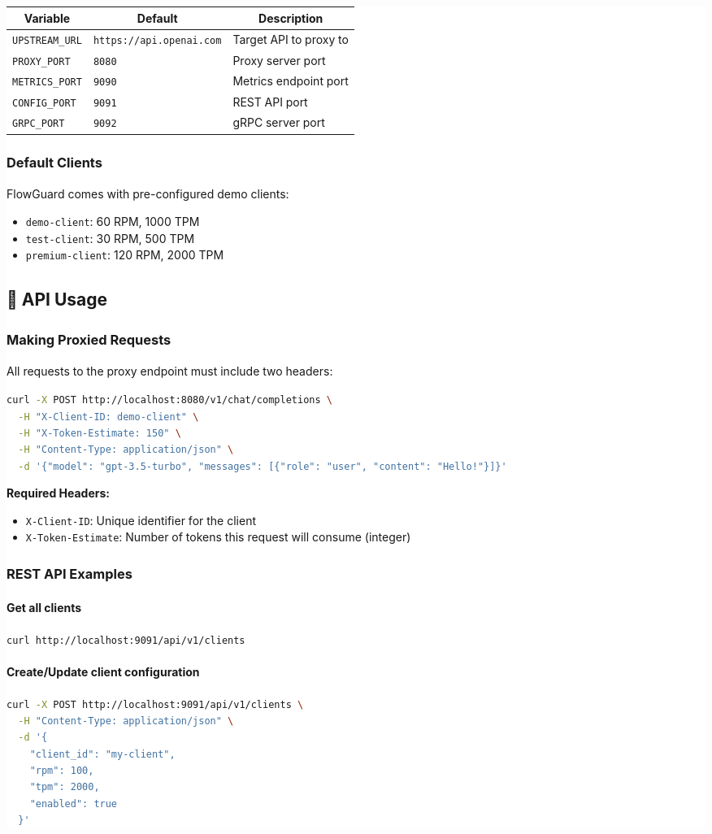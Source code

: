 | Variable | Default | Description |
|----------|---------|-------------|
| `UPSTREAM_URL` | `https://api.openai.com` | Target API to proxy to |
| `PROXY_PORT` | `8080` | Proxy server port |
| `METRICS_PORT` | `9090` | Metrics endpoint port |
| `CONFIG_PORT` | `9091` | REST API port |
| `GRPC_PORT` | `9092` | gRPC server port |

### Default Clients

FlowGuard comes with pre-configured demo clients:

- `demo-client`: 60 RPM, 1000 TPM
- `test-client`: 30 RPM, 500 TPM  
- `premium-client`: 120 RPM, 2000 TPM

## 📡 API Usage

### Making Proxied Requests

All requests to the proxy endpoint must include two headers:

```bash
curl -X POST http://localhost:8080/v1/chat/completions \
  -H "X-Client-ID: demo-client" \
  -H "X-Token-Estimate: 150" \
  -H "Content-Type: application/json" \
  -d '{"model": "gpt-3.5-turbo", "messages": [{"role": "user", "content": "Hello!"}]}'
```

**Required Headers:**
- `X-Client-ID`: Unique identifier for the client
- `X-Token-Estimate`: Number of tokens this request will consume (integer)

### REST API Examples

#### Get all clients

```bash
curl http://localhost:9091/api/v1/clients
```

#### Create/Update client configuration

```bash
curl -X POST http://localhost:9091/api/v1/clients \
  -H "Content-Type: application/json" \
  -d '{
    "client_id": "my-client",
    "rpm": 100,
    "tpm": 2000,
    "enabled": true
  }'
```
